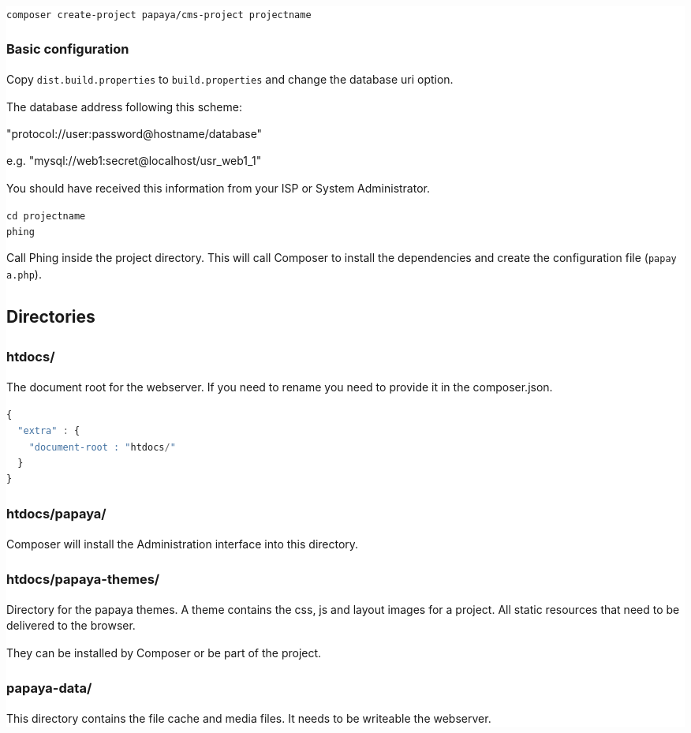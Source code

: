 ```
composer create-project papaya/cms-project projectname
```

### Basic configuration

Copy `dist.build.properties` to `build.properties` and change the
database uri option.

The database address following this scheme:

   "protocol://user:password@hostname/database"

   e.g.
   "mysql://web1:secret@localhost/usr_web1_1"

You should have received this information from your ISP or System
Administrator.

```
cd projectname
phing
```

Call Phing inside the project directory. This will call Composer to install
the dependencies and create the configuration file (`papaya.php`).

## Directories

### htdocs/

The document root for the webserver. If you need to rename you need to
provide it in the composer.json.

```javascript
{
  "extra" : {
    "document-root : "htdocs/"
  }
}
```

### htdocs/papaya/

Composer will install the Administration interface into this directory.

### htdocs/papaya-themes/

Directory for the papaya themes. A theme contains the css, js and layout images
for a project. All static resources that need to be delivered to the browser.

They can be installed by Composer or be part of the project.

### papaya-data/

This directory contains the file cache and media files. It needs to be
writeable the webserver.
